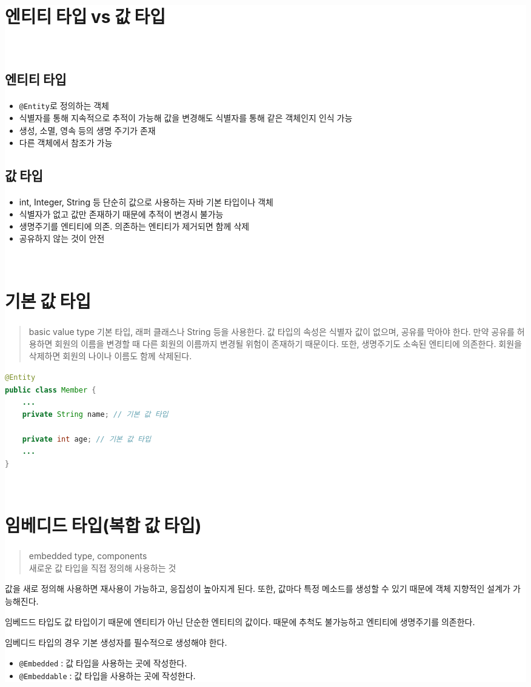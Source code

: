 # 엔티티 타입 vs 값 타입

<br>

## 엔티티 타입

  * `@Entity`로 정의하는 객체
  * 식별자를 통해 지속적으로 추적이 가능해 값을 변경해도 식별자를 통해 같은 객체인지 인식 가능
  * 생성, 소멸, 영속 등의 생명 주기가 존재
  * 다른 객체에서 참조가 가능

## 값 타입
  * int, Integer, String 등 단순히 값으로 사용하는 자바 기본 타입이나 객체
  * 식별자가 없고 값만 존재하기 때문에 추적이 변경시 불가능
  * 생명주기를 엔티티에 의존. 의존하는 엔티티가 제거되면 함께 삭제
  * 공유하지 않는 것이 안전
  
<br>  

# 기본 값 타입
>basic value type
>기본 타입, 래퍼 클래스나 String 등을 사용한다.
>값 타입의 속성은 식별자 값이 없으며, 공유를 막아야 한다. 만약 공유를 허용하면 회원의 이름을 변경할 때 다른 회원의 이름까지 변경될 위험이 존재하기 때문이다.
>또한, 생명주기도 소속된 엔티티에 의존한다. 회원을 삭제하면 회원의 나이나 이름도 함께 삭제된다.

```java
@Entity
public class Member {
    ...
    private String name; // 기본 값 타입
    
    private int age; // 기본 값 타입
    ...
}
```

<br>

# 임베디드 타입(복합 값 타입)
>embedded type, components   
>새로운 값 타입을 직접 정의해 사용하는 것   

값을 새로 정의해 사용하면 재사용이 가능하고, 응집성이 높아지게 된다. 또한, 값마다 특정 메소드를 생성할 수 있기 때문에 객체 지향적인 설계가 가능해진다.

임베드드 타입도 값 타입이기 때문에 엔티티가 아닌 단순한 엔티티의 값이다. 때문에 추척도 불가능하고 엔티티에 생명주기를 의존한다.

임베디드 타입의 경우 기본 생성자를 필수적으로 생성해야 한다.

* `@Embedded` : 값 타입을 사용하는 곳에 작성한다.
* `@Embeddable` : 값 타입을 사용하는 곳에 작성한다.
